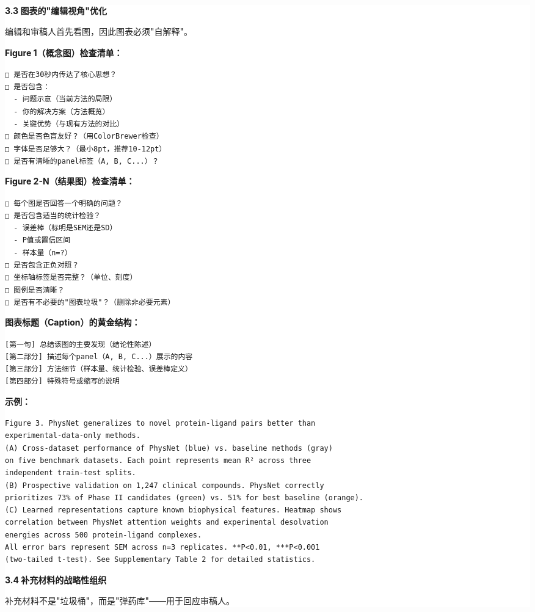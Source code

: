 **3.3 图表的"编辑视角"优化**

编辑和审稿人首先看图，因此图表必须"自解释"。

**Figure 1（概念图）检查清单：**
```
□ 是否在30秒内传达了核心思想？
□ 是否包含：
  - 问题示意（当前方法的局限）
  - 你的解决方案（方法概览）
  - 关键优势（与现有方法的对比）
□ 颜色是否色盲友好？（用ColorBrewer检查）
□ 字体是否足够大？（最小8pt，推荐10-12pt）
□ 是否有清晰的panel标签（A, B, C...）？
```

**Figure 2-N（结果图）检查清单：**
```
□ 每个图是否回答一个明确的问题？
□ 是否包含适当的统计检验？
  - 误差棒（标明是SEM还是SD）
  - P值或置信区间
  - 样本量（n=?）
□ 是否包含正负对照？
□ 坐标轴标签是否完整？（单位、刻度）
□ 图例是否清晰？
□ 是否有不必要的"图表垃圾"？（删除非必要元素）
```

**图表标题（Caption）的黄金结构：**
```
[第一句] 总结该图的主要发现（结论性陈述）
[第二部分] 描述每个panel（A, B, C...）展示的内容
[第三部分] 方法细节（样本量、统计检验、误差棒定义）
[第四部分] 特殊符号或缩写的说明
```

**示例：**
```
Figure 3. PhysNet generalizes to novel protein-ligand pairs better than 
experimental-data-only methods.
(A) Cross-dataset performance of PhysNet (blue) vs. baseline methods (gray) 
on five benchmark datasets. Each point represents mean R² across three 
independent train-test splits. 
(B) Prospective validation on 1,247 clinical compounds. PhysNet correctly 
prioritizes 73% of Phase II candidates (green) vs. 51% for best baseline (orange). 
(C) Learned representations capture known biophysical features. Heatmap shows 
correlation between PhysNet attention weights and experimental desolvation 
energies across 500 protein-ligand complexes.
All error bars represent SEM across n=3 replicates. **P<0.01, ***P<0.001 
(two-tailed t-test). See Supplementary Table 2 for detailed statistics.
```

**3.4 补充材料的战略性组织**

补充材料不是"垃圾桶"，而是"弹药库"——用于回应审稿人。
